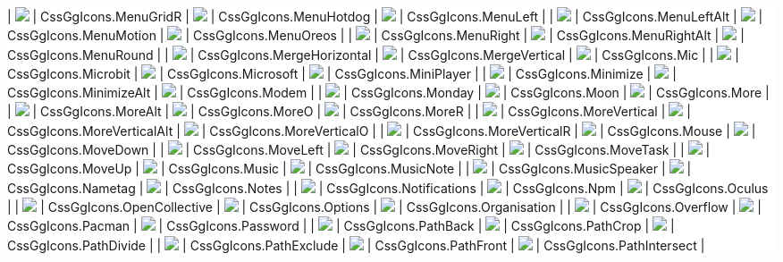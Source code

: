 | ![](https://raw.githubusercontent.com/astrit/css.gg/2.1.1/icons\svg\menu-grid-r.svg) | CssGgIcons.MenuGridR | ![](https://raw.githubusercontent.com/astrit/css.gg/2.1.1/icons\svg\menu-hotdog.svg) | CssGgIcons.MenuHotdog | ![](https://raw.githubusercontent.com/astrit/css.gg/2.1.1/icons\svg\menu-left.svg) | CssGgIcons.MenuLeft |
| ![](https://raw.githubusercontent.com/astrit/css.gg/2.1.1/icons\svg\menu-left-alt.svg) | CssGgIcons.MenuLeftAlt | ![](https://raw.githubusercontent.com/astrit/css.gg/2.1.1/icons\svg\menu-motion.svg) | CssGgIcons.MenuMotion | ![](https://raw.githubusercontent.com/astrit/css.gg/2.1.1/icons\svg\menu-oreos.svg) | CssGgIcons.MenuOreos |
| ![](https://raw.githubusercontent.com/astrit/css.gg/2.1.1/icons\svg\menu-right.svg) | CssGgIcons.MenuRight | ![](https://raw.githubusercontent.com/astrit/css.gg/2.1.1/icons\svg\menu-right-alt.svg) | CssGgIcons.MenuRightAlt | ![](https://raw.githubusercontent.com/astrit/css.gg/2.1.1/icons\svg\menu-round.svg) | CssGgIcons.MenuRound |
| ![](https://raw.githubusercontent.com/astrit/css.gg/2.1.1/icons\svg\merge-horizontal.svg) | CssGgIcons.MergeHorizontal | ![](https://raw.githubusercontent.com/astrit/css.gg/2.1.1/icons\svg\merge-vertical.svg) | CssGgIcons.MergeVertical | ![](https://raw.githubusercontent.com/astrit/css.gg/2.1.1/icons\svg\mic.svg) | CssGgIcons.Mic |
| ![](https://raw.githubusercontent.com/astrit/css.gg/2.1.1/icons\svg\microbit.svg) | CssGgIcons.Microbit | ![](https://raw.githubusercontent.com/astrit/css.gg/2.1.1/icons\svg\microsoft.svg) | CssGgIcons.Microsoft | ![](https://raw.githubusercontent.com/astrit/css.gg/2.1.1/icons\svg\mini-player.svg) | CssGgIcons.MiniPlayer |
| ![](https://raw.githubusercontent.com/astrit/css.gg/2.1.1/icons\svg\minimize.svg) | CssGgIcons.Minimize | ![](https://raw.githubusercontent.com/astrit/css.gg/2.1.1/icons\svg\minimize-alt.svg) | CssGgIcons.MinimizeAlt | ![](https://raw.githubusercontent.com/astrit/css.gg/2.1.1/icons\svg\modem.svg) | CssGgIcons.Modem |
| ![](https://raw.githubusercontent.com/astrit/css.gg/2.1.1/icons\svg\monday.svg) | CssGgIcons.Monday | ![](https://raw.githubusercontent.com/astrit/css.gg/2.1.1/icons\svg\moon.svg) | CssGgIcons.Moon | ![](https://raw.githubusercontent.com/astrit/css.gg/2.1.1/icons\svg\more.svg) | CssGgIcons.More |
| ![](https://raw.githubusercontent.com/astrit/css.gg/2.1.1/icons\svg\more-alt.svg) | CssGgIcons.MoreAlt | ![](https://raw.githubusercontent.com/astrit/css.gg/2.1.1/icons\svg\more-o.svg) | CssGgIcons.MoreO | ![](https://raw.githubusercontent.com/astrit/css.gg/2.1.1/icons\svg\more-r.svg) | CssGgIcons.MoreR |
| ![](https://raw.githubusercontent.com/astrit/css.gg/2.1.1/icons\svg\more-vertical.svg) | CssGgIcons.MoreVertical | ![](https://raw.githubusercontent.com/astrit/css.gg/2.1.1/icons\svg\more-vertical-alt.svg) | CssGgIcons.MoreVerticalAlt | ![](https://raw.githubusercontent.com/astrit/css.gg/2.1.1/icons\svg\more-vertical-o.svg) | CssGgIcons.MoreVerticalO |
| ![](https://raw.githubusercontent.com/astrit/css.gg/2.1.1/icons\svg\more-vertical-r.svg) | CssGgIcons.MoreVerticalR | ![](https://raw.githubusercontent.com/astrit/css.gg/2.1.1/icons\svg\mouse.svg) | CssGgIcons.Mouse | ![](https://raw.githubusercontent.com/astrit/css.gg/2.1.1/icons\svg\move-down.svg) | CssGgIcons.MoveDown |
| ![](https://raw.githubusercontent.com/astrit/css.gg/2.1.1/icons\svg\move-left.svg) | CssGgIcons.MoveLeft | ![](https://raw.githubusercontent.com/astrit/css.gg/2.1.1/icons\svg\move-right.svg) | CssGgIcons.MoveRight | ![](https://raw.githubusercontent.com/astrit/css.gg/2.1.1/icons\svg\move-task.svg) | CssGgIcons.MoveTask |
| ![](https://raw.githubusercontent.com/astrit/css.gg/2.1.1/icons\svg\move-up.svg) | CssGgIcons.MoveUp | ![](https://raw.githubusercontent.com/astrit/css.gg/2.1.1/icons\svg\music.svg) | CssGgIcons.Music | ![](https://raw.githubusercontent.com/astrit/css.gg/2.1.1/icons\svg\music-note.svg) | CssGgIcons.MusicNote |
| ![](https://raw.githubusercontent.com/astrit/css.gg/2.1.1/icons\svg\music-speaker.svg) | CssGgIcons.MusicSpeaker | ![](https://raw.githubusercontent.com/astrit/css.gg/2.1.1/icons\svg\nametag.svg) | CssGgIcons.Nametag | ![](https://raw.githubusercontent.com/astrit/css.gg/2.1.1/icons\svg\notes.svg) | CssGgIcons.Notes |
| ![](https://raw.githubusercontent.com/astrit/css.gg/2.1.1/icons\svg\notifications.svg) | CssGgIcons.Notifications | ![](https://raw.githubusercontent.com/astrit/css.gg/2.1.1/icons\svg\npm.svg) | CssGgIcons.Npm | ![](https://raw.githubusercontent.com/astrit/css.gg/2.1.1/icons\svg\oculus.svg) | CssGgIcons.Oculus |
| ![](https://raw.githubusercontent.com/astrit/css.gg/2.1.1/icons\svg\open-collective.svg) | CssGgIcons.OpenCollective | ![](https://raw.githubusercontent.com/astrit/css.gg/2.1.1/icons\svg\options.svg) | CssGgIcons.Options | ![](https://raw.githubusercontent.com/astrit/css.gg/2.1.1/icons\svg\organisation.svg) | CssGgIcons.Organisation |
| ![](https://raw.githubusercontent.com/astrit/css.gg/2.1.1/icons\svg\overflow.svg) | CssGgIcons.Overflow | ![](https://raw.githubusercontent.com/astrit/css.gg/2.1.1/icons\svg\pacman.svg) | CssGgIcons.Pacman | ![](https://raw.githubusercontent.com/astrit/css.gg/2.1.1/icons\svg\password.svg) | CssGgIcons.Password |
| ![](https://raw.githubusercontent.com/astrit/css.gg/2.1.1/icons\svg\path-back.svg) | CssGgIcons.PathBack | ![](https://raw.githubusercontent.com/astrit/css.gg/2.1.1/icons\svg\path-crop.svg) | CssGgIcons.PathCrop | ![](https://raw.githubusercontent.com/astrit/css.gg/2.1.1/icons\svg\path-divide.svg) | CssGgIcons.PathDivide |
| ![](https://raw.githubusercontent.com/astrit/css.gg/2.1.1/icons\svg\path-exclude.svg) | CssGgIcons.PathExclude | ![](https://raw.githubusercontent.com/astrit/css.gg/2.1.1/icons\svg\path-front.svg) | CssGgIcons.PathFront | ![](https://raw.githubusercontent.com/astrit/css.gg/2.1.1/icons\svg\path-intersect.svg) | CssGgIcons.PathIntersect |